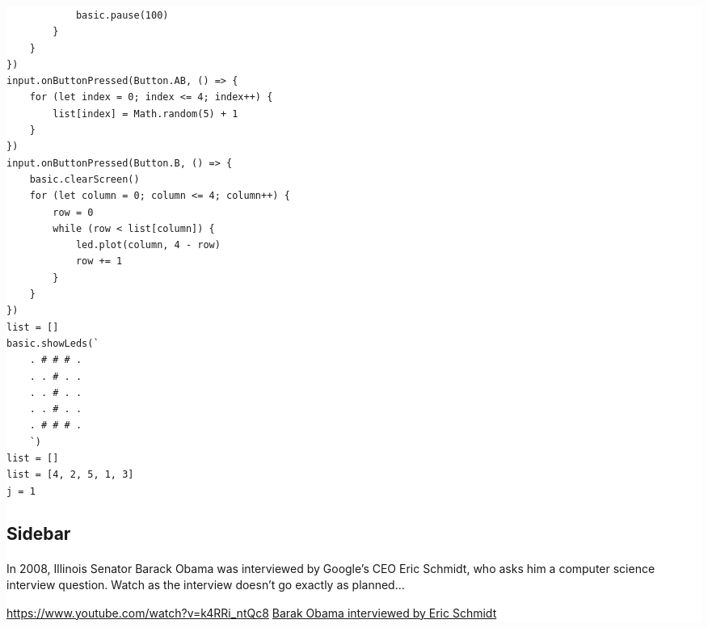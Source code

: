 ```blocks
            basic.pause(100)
        }
    }
})
input.onButtonPressed(Button.AB, () => {
    for (let index = 0; index <= 4; index++) {
        list[index] = Math.random(5) + 1
    }
})
input.onButtonPressed(Button.B, () => {
    basic.clearScreen()
    for (let column = 0; column <= 4; column++) {
        row = 0
        while (row < list[column]) {
            led.plot(column, 4 - row)
            row += 1
        }
    }
})
list = []
basic.showLeds(`
    . # # # .
    . . # . .
    . . # . .
    . . # . .
    . # # # .
    `)
list = []
list = [4, 2, 5, 1, 3]
j = 1
```

## Sidebar
In 2008, Illinois Senator Barack Obama was interviewed by Google’s CEO Eric Schmidt, who asks him a computer science interview question. Watch as the interview doesn’t go exactly as planned…

https://www.youtube.com/watch?v=k4RRi_ntQc8
[Barak Obama interviewed by Eric Schmidt](https://www.youtube.com/watch?v=k4RRi_ntQc8)
